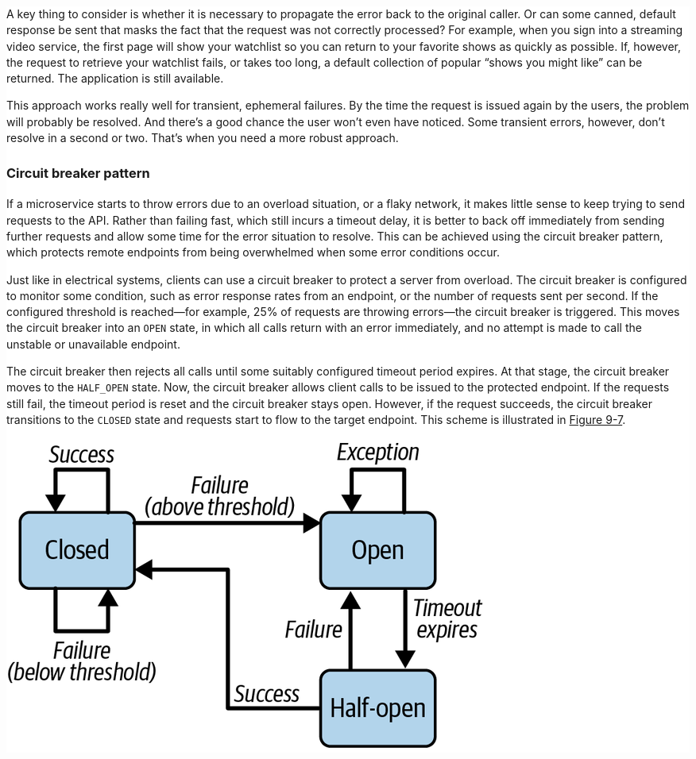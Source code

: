 A key thing to consider is whether it is necessary to propagate the error back to the original caller. Or can some canned, default response be sent that masks the fact that the request was not correctly processed? For example, when you sign into a streaming video service, the first page will show your watchlist so you can return to your favorite shows as quickly as possible. If, however, the request to retrieve your watchlist fails, or takes too long, a default collection of popular “shows you might like” can be returned. The application is still available.

This approach works really well for transient, ephemeral failures. By the time the request is issued again by the users, the problem will probably be resolved. And there’s a good chance the user won’t even have noticed. Some transient errors, however, don’t resolve in a second or two. That’s when you need a more robust approach.

### Circuit breaker pattern

If a microservice starts to throw errors due to an overload situation, or a flaky network, it makes little sense to keep trying to send requests to the API. Rather than failing fast, which still incurs a timeout delay, it is better to back off immediately from sending further requests and allow some time for the error situation to resolve. This can be achieved using the circuit breaker pattern, which protects remote endpoints from being overwhelmed when some error conditions occur.

Just like in electrical systems, clients can use a circuit breaker to protect a server from overload. The circuit breaker is configured to monitor some condition, such as error response rates from an endpoint, or the number of requests sent per second. If the configured threshold is reached—for example, 25% of requests are throwing errors—the circuit breaker is triggered. This moves the circuit breaker into an `OPEN` state, in which all calls return with an error immediately, and no attempt is made to call the unstable or unavailable endpoint.

The circuit breaker then rejects all calls until some suitably configured timeout period expires. At that stage, the circuit breaker moves to the `HALF_OPEN` state. Now, the circuit breaker allows client calls to be issued to the protected endpoint. If the requests still fail, the timeout period is reset and the circuit breaker stays open. However, if the request succeeds, the circuit breaker transitions to the `CLOSED` state and requests start to flow to the target endpoint. This scheme is illustrated in [Figure 9-7](#circuit_breaker_pattern).

![Circuit breaker pattern](assets/foss_0907.png)
